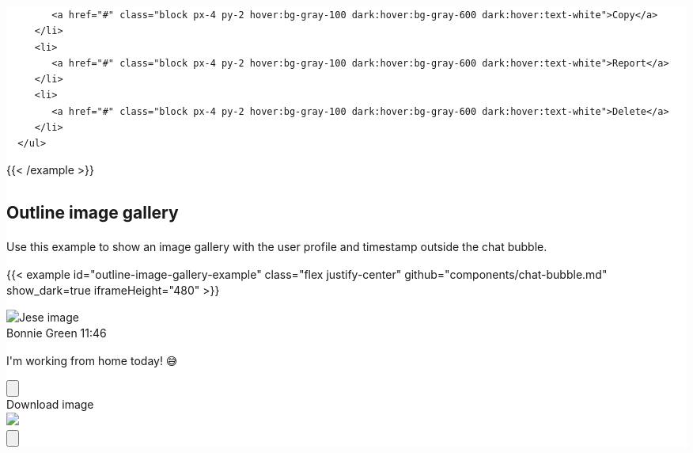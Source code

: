             <a href="#" class="block px-4 py-2 hover:bg-gray-100 dark:hover:bg-gray-600 dark:hover:text-white">Copy</a>
         </li>
         <li>
            <a href="#" class="block px-4 py-2 hover:bg-gray-100 dark:hover:bg-gray-600 dark:hover:text-white">Report</a>
         </li>
         <li>
            <a href="#" class="block px-4 py-2 hover:bg-gray-100 dark:hover:bg-gray-600 dark:hover:text-white">Delete</a>
         </li>
      </ul>
   </div>
</div>
{{< /example >}}

## Outline image gallery

Use this example to show an image gallery with the user profile and timestamp outside the chat bubble.

{{< example id="outline-image-gallery-example" class="flex justify-center" github="components/chat-bubble.md" show_dark=true iframeHeight="480" >}}
<div class="flex items-start gap-2.5">
   <img class="w-8 h-8 rounded-full" src="/docs/images/people/profile-picture-3.jpg" alt="Jese image">
   <div class="flex flex-col gap-1">
      <div class="flex items-center space-x-2 rtl:space-x-reverse">
         <span class="text-sm font-semibold text-gray-900 dark:text-white">Bonnie Green</span>
         <span class="text-sm font-normal text-gray-500 dark:text-gray-400">11:46</span>
      </div>
      <div class="flex flex-col w-full max-w-[320px] leading-1.5 p-4 border-gray-200 bg-gray-100 rounded-e-xl rounded-es-xl dark:bg-gray-700">
        <p class="text-sm font-normal text-gray-900 dark:text-white">I'm working from home today! 😅</p>
        <div class="grid gap-4 grid-cols-2 my-2.5">
            <div class="group relative">
                <div class="absolute w-full h-full bg-gray-900/50 opacity-0 group-hover:opacity-100 transition-opacity duration-300 rounded-lg flex items-center justify-center">
                    <button data-tooltip-target="download-image-1" class="inline-flex items-center justify-center rounded-full h-8 w-8 bg-white/30 hover:bg-white/50 focus:ring-4 focus:outline-none dark:text-white focus:ring-gray-50">
                        <svg class="w-4 h-4 text-white" aria-hidden="true" xmlns="http://www.w3.org/2000/svg" fill="none" viewBox="0 0 16 18">
                            <path stroke="currentColor" stroke-linecap="round" stroke-linejoin="round" stroke-width="2" d="M8 1v11m0 0 4-4m-4 4L4 8m11 4v3a2 2 0 0 1-2 2H3a2 2 0 0 1-2-2v-3"/>
                        </svg>
                    </button>
                    <div id="download-image-1" role="tooltip" class="absolute z-10 invisible inline-block px-3 py-2 text-sm font-medium text-white transition-opacity duration-300 bg-gray-900 rounded-lg shadow-sm opacity-0 tooltip dark:bg-gray-700">
                        Download image
                        <div class="tooltip-arrow" data-popper-arrow></div>
                    </div>
                </div>
                <img src="/docs/images/blog/image-1.jpg" class="rounded-lg" />
            </div>
            <div class="group relative">
                <div class="absolute w-full h-full bg-gray-900/50 opacity-0 group-hover:opacity-100 transition-opacity duration-300 rounded-lg flex items-center justify-center">
                    <button data-tooltip-target="download-image-2" class="inline-flex items-center justify-center rounded-full h-8 w-8 bg-white/30 hover:bg-white/50 focus:ring-4 focus:outline-none dark:text-white focus:ring-gray-50">
                        <svg class="w-4 h-4 text-white" aria-hidden="true" xmlns="http://www.w3.org/2000/svg" fill="none" viewBox="0 0 16 18">